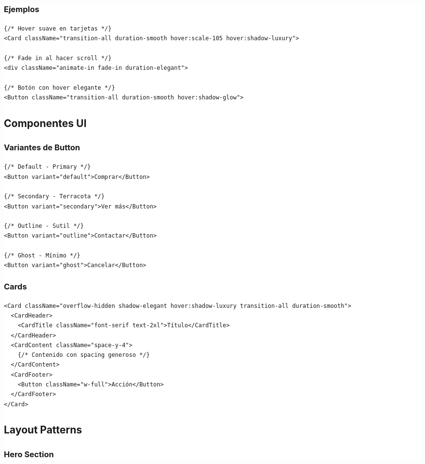 ### Ejemplos

```tsx
{/* Hover suave en tarjetas */}
<Card className="transition-all duration-smooth hover:scale-105 hover:shadow-luxury">

{/* Fade in al hacer scroll */}
<div className="animate-in fade-in duration-elegant">

{/* Botón con hover elegante */}
<Button className="transition-all duration-smooth hover:shadow-glow">
```

## Componentes UI

### Variantes de Button

```tsx
{/* Default - Primary */}
<Button variant="default">Comprar</Button>

{/* Secondary - Terracota */}
<Button variant="secondary">Ver más</Button>

{/* Outline - Sutil */}
<Button variant="outline">Contactar</Button>

{/* Ghost - Mínimo */}
<Button variant="ghost">Cancelar</Button>
```

### Cards

```tsx
<Card className="overflow-hidden shadow-elegant hover:shadow-luxury transition-all duration-smooth">
  <CardHeader>
    <CardTitle className="font-serif text-2xl">Título</CardTitle>
  </CardHeader>
  <CardContent className="space-y-4">
    {/* Contenido con spacing generoso */}
  </CardContent>
  <CardFooter>
    <Button className="w-full">Acción</Button>
  </CardFooter>
</Card>
```

## Layout Patterns

### Hero Section
